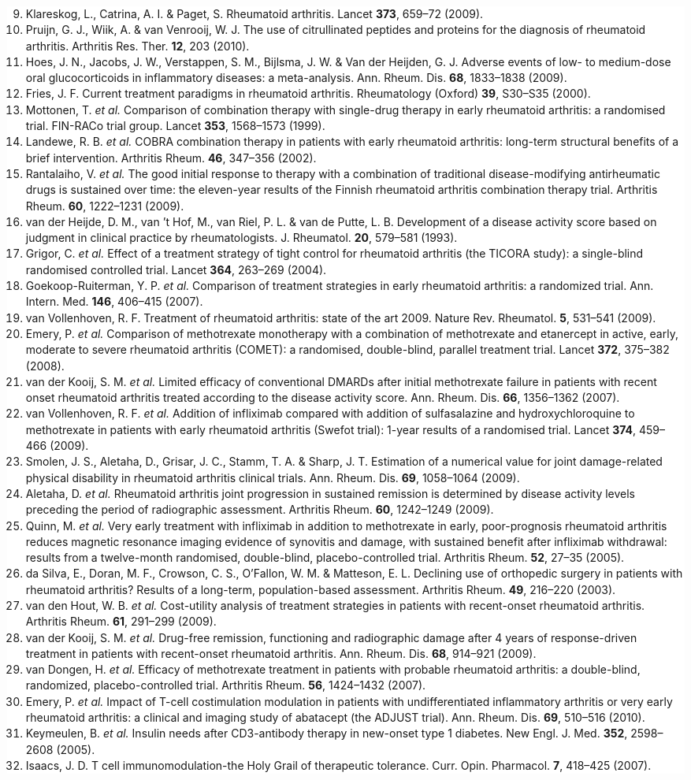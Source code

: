 9. Klareskog, L., Catrina, A. I. & Paget, S. Rheumatoid arthritis. Lancet **373**, 659–72 (2009).
10. Pruijn, G. J., Wiik, A. & van Venrooij, W. J. The use of citrullinated peptides and proteins for the diagnosis of rheumatoid arthritis. Arthritis Res. Ther. **12**, 203 (2010).
11. Hoes, J. N., Jacobs, J. W., Verstappen, S. M., Bijlsma, J. W. & Van der Heijden, G. J. Adverse events of low- to medium-dose oral glucocorticoids in inflammatory diseases: a meta-analysis. Ann. Rheum. Dis. **68**, 1833–1838 (2009).
12. Fries, J. F. Current treatment paradigms in rheumatoid arthritis. Rheumatology (Oxford) **39**, S30–S35 (2000).
13. Mottonen, T. *et al.* Comparison of combination therapy with single-drug therapy in early rheumatoid arthritis: a randomised trial. FIN-RACo trial group. Lancet **353**, 1568–1573 (1999).
14. Landewe, R. B. *et al.* COBRA combination therapy in patients with early rheumatoid arthritis: long-term structural benefits of a brief intervention. Arthritis Rheum. **46**, 347–356 (2002).
15. Rantalaiho, V. *et al.* The good initial response to therapy with a combination of traditional disease-modifying antirheumatic drugs is sustained over time: the eleven-year results of the Finnish rheumatoid arthritis combination therapy trial. Arthritis Rheum. **60**, 1222–1231 (2009).
16. van der Heijde, D. M., van ’t Hof, M., van Riel, P. L. & van de Putte, L. B. Development of a disease activity score based on judgment in clinical practice by rheumatologists. J. Rheumatol. **20**, 579–581 (1993).
17. Grigor, C. *et al.* Effect of a treatment strategy of tight control for rheumatoid arthritis (the TICORA study): a single-blind randomised controlled trial. Lancet **364**, 263–269 (2004).
18. Goekoop-Ruiterman, Y. P. *et al.* Comparison of treatment strategies in early rheumatoid arthritis: a randomized trial. Ann. Intern. Med. **146**, 406–415 (2007).
19. van Vollenhoven, R. F. Treatment of rheumatoid arthritis: state of the art 2009. Nature Rev. Rheumatol. **5**, 531–541 (2009).
20. Emery, P. *et al.* Comparison of methotrexate monotherapy with a combination of methotrexate and etanercept in active, early, moderate to severe rheumatoid arthritis (COMET): a randomised, double-blind, parallel treatment trial. Lancet **372**, 375–382 (2008).
21. van der Kooij, S. M. *et al.* Limited efficacy of conventional DMARDs after initial methotrexate failure in patients with recent onset rheumatoid arthritis treated according to the disease activity score. Ann. Rheum. Dis. **66**, 1356–1362 (2007).
22. van Vollenhoven, R. F. *et al.* Addition of infliximab compared with addition of sulfasalazine and hydroxychloroquine to methotrexate in patients with early rheumatoid arthritis (Swefot trial): 1-year results of a randomised trial. Lancet **374**, 459–466 (2009).
23. Smolen, J. S., Aletaha, D., Grisar, J. C., Stamm, T. A. & Sharp, J. T. Estimation of a numerical value for joint damage-related physical disability in rheumatoid arthritis clinical trials. Ann. Rheum. Dis. **69**, 1058–1064 (2009).
24. Aletaha, D. *et al.* Rheumatoid arthritis joint progression in sustained remission is determined by disease activity levels preceding the period of radiographic assessment. Arthritis Rheum. **60**, 1242–1249 (2009).
25. Quinn, M. *et al.* Very early treatment with infliximab in addition to methotrexate in early, poor-prognosis rheumatoid arthritis reduces magnetic resonance imaging evidence of synovitis and damage, with sustained benefit after infliximab withdrawal: results from a twelve-month randomised, double-blind, placebo-controlled trial. Arthritis Rheum. **52**, 27–35 (2005).
26. da Silva, E., Doran, M. F., Crowson, C. S., O’Fallon, W. M. & Matteson, E. L. Declining use of orthopedic surgery in patients with rheumatoid arthritis? Results of a long-term, population-based assessment. Arthritis Rheum. **49**, 216–220 (2003).
27. van den Hout, W. B. *et al.* Cost-utility analysis of treatment strategies in patients with recent-onset rheumatoid arthritis. Arthritis Rheum. **61**, 291–299 (2009).
28. van der Kooij, S. M. *et al.* Drug-free remission, functioning and radiographic damage after 4 years of response-driven treatment in patients with recent-onset rheumatoid arthritis. Ann. Rheum. Dis. **68**, 914–921 (2009).
29. van Dongen, H. *et al.* Efficacy of methotrexate treatment in patients with probable rheumatoid arthritis: a double-blind, randomized, placebo-controlled trial. Arthritis Rheum. **56**, 1424–1432 (2007).
30. Emery, P. *et al.* Impact of T-cell costimulation modulation in patients with undifferentiated inflammatory arthritis or very early rheumatoid arthritis: a clinical and imaging study of abatacept (the ADJUST trial). Ann. Rheum. Dis. **69**, 510–516 (2010).
31. Keymeulen, B. *et al.* Insulin needs after CD3-antibody therapy in new-onset type 1 diabetes. New Engl. J. Med. **352**, 2598–2608 (2005).
32. Isaacs, J. D. T cell immunomodulation-the Holy Grail of therapeutic tolerance. Curr. Opin. Pharmacol. **7**, 418–425 (2007).
